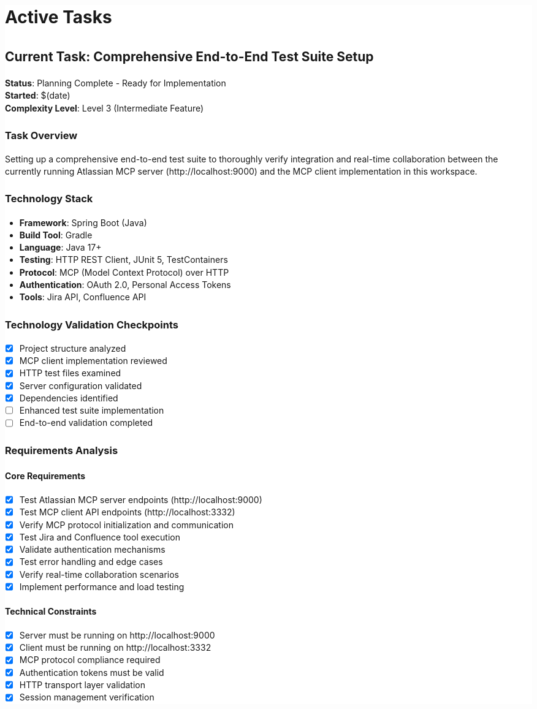 # Active Tasks

## Current Task: Comprehensive End-to-End Test Suite Setup
**Status**: Planning Complete - Ready for Implementation  
**Started**: $(date)  
**Complexity Level**: Level 3 (Intermediate Feature)  

### Task Overview
Setting up a comprehensive end-to-end test suite to thoroughly verify integration and real-time collaboration between the currently running Atlassian MCP server (http://localhost:9000) and the MCP client implementation in this workspace.

### Technology Stack
- **Framework**: Spring Boot (Java)
- **Build Tool**: Gradle
- **Language**: Java 17+
- **Testing**: HTTP REST Client, JUnit 5, TestContainers
- **Protocol**: MCP (Model Context Protocol) over HTTP
- **Authentication**: OAuth 2.0, Personal Access Tokens
- **Tools**: Jira API, Confluence API

### Technology Validation Checkpoints
- [x] Project structure analyzed
- [x] MCP client implementation reviewed
- [x] HTTP test files examined
- [x] Server configuration validated
- [x] Dependencies identified
- [ ] Enhanced test suite implementation
- [ ] End-to-end validation completed

### Requirements Analysis

#### Core Requirements
- [x] Test Atlassian MCP server endpoints (http://localhost:9000)
- [x] Test MCP client API endpoints (http://localhost:3332)
- [x] Verify MCP protocol initialization and communication
- [x] Test Jira and Confluence tool execution
- [x] Validate authentication mechanisms
- [x] Test error handling and edge cases
- [x] Verify real-time collaboration scenarios
- [x] Implement performance and load testing

#### Technical Constraints
- [x] Server must be running on http://localhost:9000
- [x] Client must be running on http://localhost:3332
- [x] MCP protocol compliance required
- [x] Authentication tokens must be valid
- [x] HTTP transport layer validation
- [x] Session management verification
